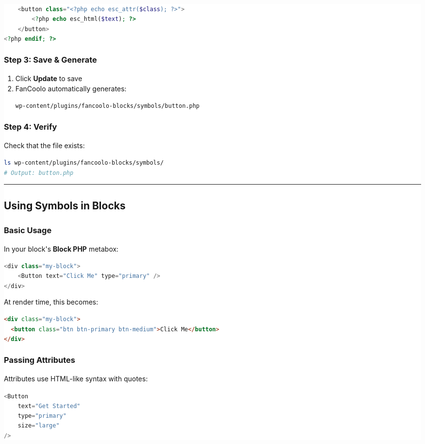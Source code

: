 ```php
    <button class="<?php echo esc_attr($class); ?>">
        <?php echo esc_html($text); ?>
    </button>
<?php endif; ?>
```

### Step 3: Save & Generate

1. Click **Update** to save
2. FanCoolo automatically generates:
   ```
   wp-content/plugins/fancoolo-blocks/symbols/button.php
   ```

### Step 4: Verify

Check that the file exists:

```bash
ls wp-content/plugins/fancoolo-blocks/symbols/
# Output: button.php
```

---

## Using Symbols in Blocks

### Basic Usage

In your block's **Block PHP** metabox:

```php
<div class="my-block">
    <Button text="Click Me" type="primary" />
</div>
```

At render time, this becomes:

```html
<div class="my-block">
  <button class="btn btn-primary btn-medium">Click Me</button>
</div>
```

### Passing Attributes

Attributes use HTML-like syntax with quotes:

```php
<Button
    text="Get Started"
    type="primary"
    size="large"
/>
```
